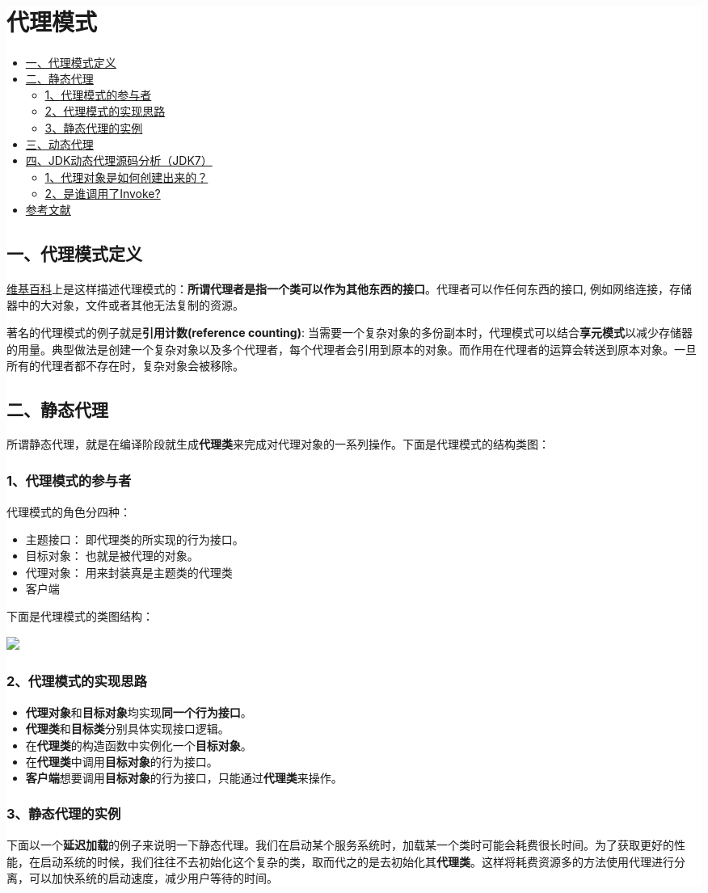 
# 代理模式

* [一、代理模式定义](#一、代理模式定义)
* [二、静态代理](#二、静态代理)
	* [1、代理模式的参与者](#1、代理模式的参与者)
	* [2、代理模式的实现思路](#2、代理模式的实现思路)
	* [3、静态代理的实例](#3、静态代理的实例)
* [三、动态代理](#三、动态代理)
* [四、JDK动态代理源码分析（JDK7）](#四、JDK动态代理源码分析（JDK7）)
	* [1、代理对象是如何创建出来的？](#1、代理对象是如何创建出来的？)
	* [2、是谁调用了Invoke?](#2、是谁调用了Invoke?)
* [参考文献](#参考文献)

## 一、代理模式定义

[维基百科](https://zh.wikipedia.org/wiki/%E4%BB%A3%E7%90%86%E6%A8%A1%E5%BC%8F)上是这样描述代理模式的：**所谓代理者是指一个类可以作为其他东西的接口**。代理者可以作任何东西的接口, 例如网络连接，存储器中的大对象，文件或者其他无法复制的资源。

著名的代理模式的例子就是**引用计数(reference counting)**: 当需要一个复杂对象的多份副本时，代理模式可以结合**享元模式**以减少存储器的用量。典型做法是创建一个复杂对象以及多个代理者，每个代理者会引用到原本的对象。而作用在代理者的运算会转送到原本对象。一旦所有的代理者都不存在时，复杂对象会被移除。

## 二、静态代理

所谓静态代理，就是在编译阶段就生成**代理类**来完成对代理对象的一系列操作。下面是代理模式的结构类图：

### 1、代理模式的参与者

代理模式的角色分四种：

- 主题接口： 即代理类的所实现的行为接口。
- 目标对象： 也就是被代理的对象。
- 代理对象： 用来封装真是主题类的代理类
- 客户端 

下面是代理模式的类图结构： 

![](http://i.imgur.com/JS8N5CX.gif)

### 2、代理模式的实现思路

- **代理对象**和**目标对象**均实现**同一个行为接口**。
- **代理类**和**目标类**分别具体实现接口逻辑。
- 在**代理类**的构造函数中实例化一个**目标对象**。
- 在**代理类**中调用**目标对象**的行为接口。
- **客户端**想要调用**目标对象**的行为接口，只能通过**代理类**来操作。

### 3、静态代理的实例

下面以一个**延迟加载**的例子来说明一下静态代理。我们在启动某个服务系统时，加载某一个类时可能会耗费很长时间。为了获取更好的性能，在启动系统的时候，我们往往不去初始化这个复杂的类，取而代之的是去初始化其**代理类**。这样将耗费资源多的方法使用代理进行分离，可以加快系统的启动速度，减少用户等待的时间。
